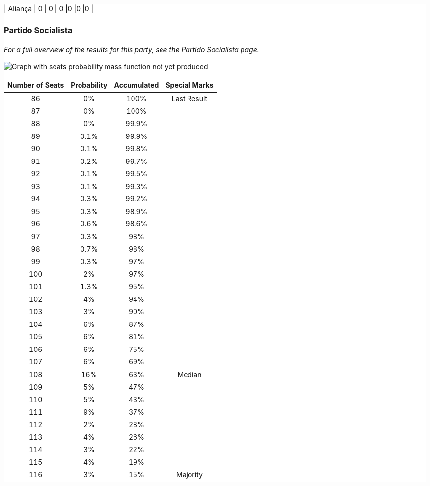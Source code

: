 | <a href="#aliança">Aliança</a> | 0 | 0 | 0 |0 |0 |0 |

### Partido Socialista

*For a full overview of the results for this party, see the [Partido Socialista](party-partidosocialista.html) page.*

![Graph with seats probability mass function not yet produced](2019-09-28-Pitagórica-seats-pmf-partidosocialista.png "Seats Probability Mass Function")

| Number of Seats | Probability | Accumulated | Special Marks |
|:---------------:|:-----------:|:-----------:|:-------------:|
| 86 | 0% | 100% | Last Result |
| 87 | 0% | 100% |  |
| 88 | 0% | 99.9% |  |
| 89 | 0.1% | 99.9% |  |
| 90 | 0.1% | 99.8% |  |
| 91 | 0.2% | 99.7% |  |
| 92 | 0.1% | 99.5% |  |
| 93 | 0.1% | 99.3% |  |
| 94 | 0.3% | 99.2% |  |
| 95 | 0.3% | 98.9% |  |
| 96 | 0.6% | 98.6% |  |
| 97 | 0.3% | 98% |  |
| 98 | 0.7% | 98% |  |
| 99 | 0.3% | 97% |  |
| 100 | 2% | 97% |  |
| 101 | 1.3% | 95% |  |
| 102 | 4% | 94% |  |
| 103 | 3% | 90% |  |
| 104 | 6% | 87% |  |
| 105 | 6% | 81% |  |
| 106 | 6% | 75% |  |
| 107 | 6% | 69% |  |
| 108 | 16% | 63% | Median |
| 109 | 5% | 47% |  |
| 110 | 5% | 43% |  |
| 111 | 9% | 37% |  |
| 112 | 2% | 28% |  |
| 113 | 4% | 26% |  |
| 114 | 3% | 22% |  |
| 115 | 4% | 19% |  |
| 116 | 3% | 15% | Majority |